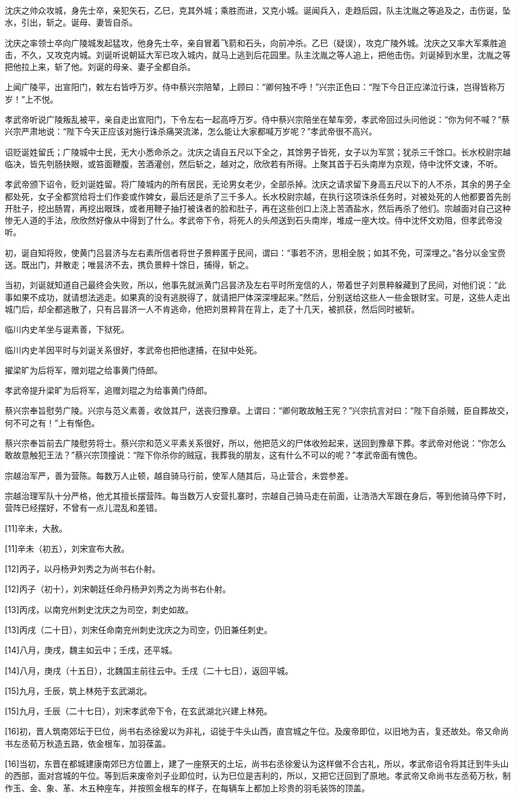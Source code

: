 沈庆之帅众攻城，身先士卒，亲犯矢石，乙巳，克其外城；乘胜而进，又克小城。诞闻兵入，走趋后园，队主沈胤之等追及之，击伤诞，坠水，引出，斩之。诞母、妻皆自杀。

沈庆之率领士卒向广陵城发起猛攻，他身先士卒，亲自冒着飞箭和石头，向前冲杀。乙巳（疑误），攻克广陵外城。沈庆之又率大军乘胜追击，不久，又攻克内城。刘诞听说朝延大军已攻入城内，就马上逃到后花园里。队主沈胤之等人追上，把他击伤。刘诞掉到水里，沈胤之等把他拉上来，斩了他。刘诞的母亲、妻子全都自杀。

上闻广陵平，出宣阳门，敕左右皆呼万岁。侍中蔡兴宗陪辇，上顾曰：“卿何独不呼！”兴宗正色曰：“陛下今日正应涕泣行诛，岂得皆称万岁！”上不悦。

孝武帝听说广陵叛乱被平，亲自走出宣阳门，下令左右一起高呼万岁。侍中蔡兴宗陪坐在辇车旁，孝武帝回过头问他说：“你为何不喊？”蔡兴宗严肃地说：“陛下今天正应该对施行诛杀痛哭流涕，怎么能让大家都喊万岁呢？”孝武帝很不高兴。

诏贬诞姓留氏；广陵城中士民，无大小悉命杀之。沈庆之请自五尺以下全之，其馀男子皆死，女子以为军赏；犹杀三千馀口。长水校尉宗越临决，皆先刳肠抉眼，或笞面鞭腹，苦酒灌创，然后斩之，越对之，欣欣若有所得。上聚其首于石头南岸为京观，侍中沈怀文谏，不听。

孝武帝颁下诏令，贬刘诞姓留。将广陵城内的所有居民，无论男女老少，全部杀掉。沈庆之请求留下身高五尺以下的人不杀，其余的男子全都处死，女子全都赏给将士们作妾或作婢女，最后还是杀了三千多人。长水校尉宗越，在执行这项诛杀任务时，对被处死的人他都要首先剖开肚子，挖出肠胃，再挖出眼珠，或者用鞭子抽打被诛者的脸和肚子，再在这些创口上浇上苦酒盐水，然后再杀了他们。宗越面对自己这种惨无人道的手法，欣欣然好像从中得到了什么。孝武帝下令，将死人的头颅送到石头南岸，堆成一座大坟。侍中沈怀文劝阻，但孝武帝没听。

初，诞自知将败，使黄门吕昙济与左右素所信者将世子景粹匿于民间，谓曰：“事若不济，思相全脱；如其不免，可深埋之。”各分以金宝赍送。既出门，并散走；唯昙济不去，携负景粹十馀日，捕得，斩之。

当初，刘诞就知道自己最终会失败，所以，他事先就派黄门吕昙济及左右平时所宠信的人，带着世子刘景粹躲藏到了民间，对他们说：“此事如果不成功，就请想法逃走。如果真的没有逃脱得了，就请把尸体深深埋起来。”然后，分别送给这些人一些金银财宝。可是，这些人走出城门后，却全都逃散了，只有吕昙济一人不肯逃命，他把刘景粹背在背上，走了十几天，被抓获，然后同时被斩。

临川内史羊坐与诞素善，下狱死。

临川内史羊因平时与刘诞关系很好，孝武帝也把他逮捕，在狱中处死。

擢梁旷为后将军，赠刘琨之给事黄门侍郎。

孝武帝提升梁旷为后将军，追赠刘琨之为给事黄门侍郎。

蔡兴宗奉旨慰劳广陵。兴宗与范义素善，收敛其尸，送丧归豫章。上谓曰：“卿何敢故触王宪？”兴宗抗言对曰：“陛下自杀贼，臣自葬故交，何不可之有！”上有惭色。

蔡兴宗奉旨前去广陵慰劳将士。蔡兴宗和范义平素关系很好，所以，他把范义的尸体收殓起来，送回到豫章下葬。孝武帝对他说：“你怎么敢故意触犯王法？”蔡兴宗顶撞说：“陛下你杀你的贼寇，我葬我的朋友，这有什么不可以的呢？”孝武帝面有愧色。

宗越治军严，善为营陈。每数万人止顿，越自骑马行前，使军人随其后，马止营合，未尝参差。

宗越治理军队十分严格，他尤其擅长摆营阵。每当数万人安营扎寨时，宗越自己骑马走在前面，让浩浩大军跟在身后，等到他骑马停下时，营阵已经摆好，不曾有一点儿混乱和差错。

[11]辛未，大赦。

[11]辛未（初五），刘宋宣布大赦。

[12]丙子，以丹杨尹刘秀之为尚书右仆射。

[12]丙子（初十），刘宋朝廷任命丹杨尹刘秀之为尚书右仆射。

[13]丙戌，以南兖州刺史沈庆之为司空，刺史如故。

[13]丙戌（二十日），刘宋任命南兖州刺史沈庆之为司空，仍旧兼任刺史。

[14]八月，庚戌，魏主如云中；壬戌，还平城。

[14]八月，庚戌（十五日），北魏国主前往云中。壬戌（二十七日），返回平城。

[15]九月，壬辰，筑上林苑于玄武湖北。

[15]九月，壬辰（二十七日），刘宋孝武帝下令，在玄武湖北兴建上林苑。

[16]初，晋人筑南郊坛于巳位，尚书右丞徐爰以为非礼，诏徙于牛头山西，直宫城之午位。及废帝即位，以旧地为吉，复还故处。帝又命尚书左丞荀万秋造五路，依金根车，加羽葆盖。

[16]当初，东晋在都城建康南郊巳方位置上，建了一座祭天的土坛，尚书右丞徐爰认为这样做不合古礼，所以，孝武帝诏令将其迁到牛头山的西部，面对宫城的午位。等到后来废帝刘子业即位时，认为巳位是吉利的，所以，又把它迁回到了原地。孝武帝又命尚书左丞荀万秋，制作玉、金、象、革、木五种座车，并按照金根车的样子，在每辆车上都加上珍贵的羽毛装饰的顶盖。
